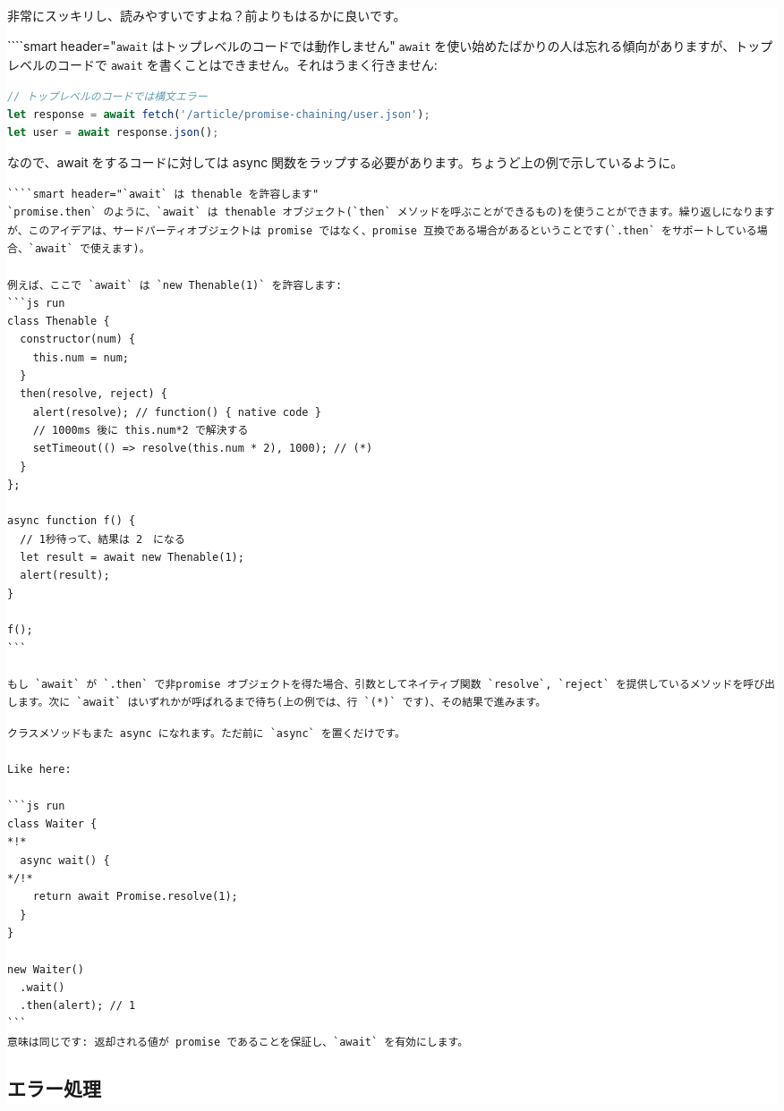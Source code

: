 非常にスッキリし、読みやすいですよね？前よりもはるかに良いです。

````smart header="`await` はトップレベルのコードでは動作しません"
`await` を使い始めたばかりの人は忘れる傾向がありますが、トップレベルのコードで `await` を書くことはできません。それはうまく行きません:

```js run
// トップレベルのコードでは構文エラー
let response = await fetch('/article/promise-chaining/user.json');
let user = await response.json();
```

なので、await をするコードに対しては async 関数をラップする必要があります。ちょうど上の例で示しているように。
````
````smart header="`await` は thenable を許容します"
`promise.then` のように、`await` は thenable オブジェクト(`then` メソッドを呼ぶことができるもの)を使うことができます。繰り返しになりますが、このアイデアは、サードパーティオブジェクトは promise ではなく、promise 互換である場合があるということです(`.then` をサポートしている場合、`await` で使えます)。

例えば、ここで `await` は `new Thenable(1)` を許容します:
```js run
class Thenable {
  constructor(num) {
    this.num = num;
  }
  then(resolve, reject) {
    alert(resolve); // function() { native code }
    // 1000ms 後に this.num*2 で解決する
    setTimeout(() => resolve(this.num * 2), 1000); // (*)
  }
};

async function f() {
  // 1秒待って、結果は 2　になる
  let result = await new Thenable(1);
  alert(result);
}

f();
```

もし `await` が `.then` で非promise オブジェクトを得た場合、引数としてネイティブ関数 `resolve`, `reject` を提供しているメソッドを呼び出します。次に `await` はいずれかが呼ばれるまで待ち(上の例では、行 `(*)` です)、その結果で進みます。

````

````smart header="Async メソッド"
クラスメソッドもまた async になれます。ただ前に `async` を置くだけです。

Like here:

```js run
class Waiter {
*!*
  async wait() {
*/!*
    return await Promise.resolve(1);
  }
}

new Waiter()
  .wait()
  .then(alert); // 1
```
意味は同じです: 返却される値が promise であることを保証し、`await` を有効にします。

````
## エラー処理